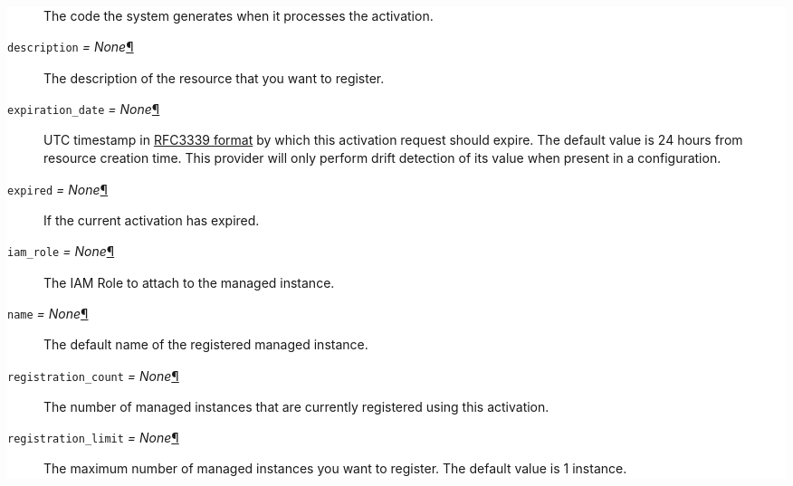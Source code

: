 <dd><p>The code the system generates when it processes the activation.</p>
</dd></dl>

<dl class="attribute">
<dt id="pulumi_aws.ssm.Activation.description">
<code class="sig-name descname">description</code><em class="property"> = None</em><a class="headerlink" href="#pulumi_aws.ssm.Activation.description" title="Permalink to this definition">¶</a></dt>
<dd><p>The description of the resource that you want to register.</p>
</dd></dl>

<dl class="attribute">
<dt id="pulumi_aws.ssm.Activation.expiration_date">
<code class="sig-name descname">expiration_date</code><em class="property"> = None</em><a class="headerlink" href="#pulumi_aws.ssm.Activation.expiration_date" title="Permalink to this definition">¶</a></dt>
<dd><p>UTC timestamp in <a class="reference external" href="https://tools.ietf.org/html/rfc3339#section-5.8">RFC3339 format</a> by which this activation request should expire. The default value is 24 hours from resource creation time. This provider will only perform drift detection of its value when present in a configuration.</p>
</dd></dl>

<dl class="attribute">
<dt id="pulumi_aws.ssm.Activation.expired">
<code class="sig-name descname">expired</code><em class="property"> = None</em><a class="headerlink" href="#pulumi_aws.ssm.Activation.expired" title="Permalink to this definition">¶</a></dt>
<dd><p>If the current activation has expired.</p>
</dd></dl>

<dl class="attribute">
<dt id="pulumi_aws.ssm.Activation.iam_role">
<code class="sig-name descname">iam_role</code><em class="property"> = None</em><a class="headerlink" href="#pulumi_aws.ssm.Activation.iam_role" title="Permalink to this definition">¶</a></dt>
<dd><p>The IAM Role to attach to the managed instance.</p>
</dd></dl>

<dl class="attribute">
<dt id="pulumi_aws.ssm.Activation.name">
<code class="sig-name descname">name</code><em class="property"> = None</em><a class="headerlink" href="#pulumi_aws.ssm.Activation.name" title="Permalink to this definition">¶</a></dt>
<dd><p>The default name of the registered managed instance.</p>
</dd></dl>

<dl class="attribute">
<dt id="pulumi_aws.ssm.Activation.registration_count">
<code class="sig-name descname">registration_count</code><em class="property"> = None</em><a class="headerlink" href="#pulumi_aws.ssm.Activation.registration_count" title="Permalink to this definition">¶</a></dt>
<dd><p>The number of managed instances that are currently registered using this activation.</p>
</dd></dl>

<dl class="attribute">
<dt id="pulumi_aws.ssm.Activation.registration_limit">
<code class="sig-name descname">registration_limit</code><em class="property"> = None</em><a class="headerlink" href="#pulumi_aws.ssm.Activation.registration_limit" title="Permalink to this definition">¶</a></dt>
<dd><p>The maximum number of managed instances you want to register. The default value is 1 instance.</p>
</dd></dl>
